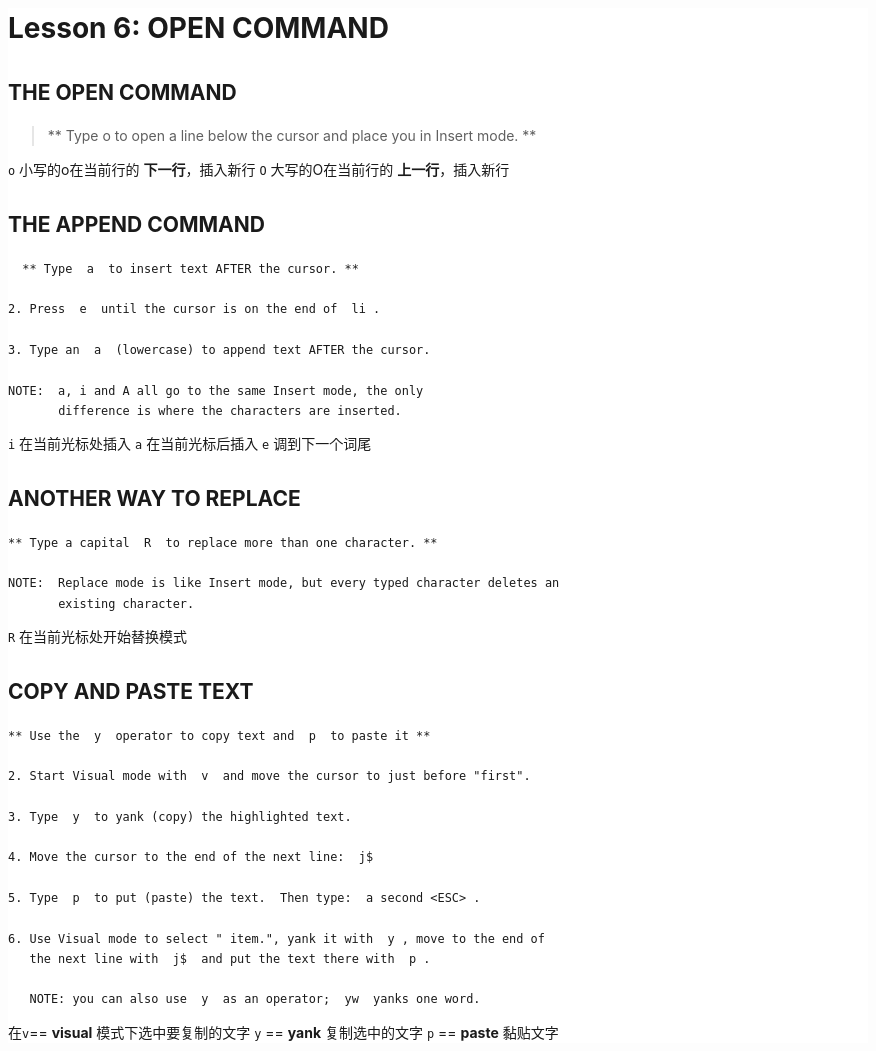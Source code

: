 
# Lesson 6: OPEN COMMAND
## THE OPEN COMMAND
>** Type  o  to open a line below the cursor and place you in Insert mode. **

`o` 小写的o在当前行的 **下一行**，插入新行
`O` 大写的O在当前行的 **上一行**，插入新行

## THE APPEND COMMAND
```
  ** Type  a  to insert text AFTER the cursor. **

2. Press  e  until the cursor is on the end of  li .

3. Type an  a  (lowercase) to append text AFTER the cursor.

NOTE:  a, i and A all go to the same Insert mode, the only  
       difference is where the characters are inserted.

```
`i` 在当前光标处插入
`a` 在当前光标后插入
`e` 调到下一个词尾

## ANOTHER WAY TO REPLACE
```
** Type a capital  R  to replace more than one character. **

NOTE:  Replace mode is like Insert mode, but every typed character deletes an
       existing character.
```
`R` 在当前光标处开始替换模式

## COPY AND PASTE TEXT
```
** Use the  y  operator to copy text and  p  to paste it **

2. Start Visual mode with  v  and move the cursor to just before "first".

3. Type  y  to yank (copy) the highlighted text.

4. Move the cursor to the end of the next line:  j$

5. Type  p  to put (paste) the text.  Then type:  a second <ESC> .

6. Use Visual mode to select " item.", yank it with  y , move to the end of
   the next line with  j$  and put the text there with  p .

   NOTE: you can also use  y  as an operator;  yw  yanks one word.
```
在`v`== **visual** 模式下选中要复制的文字
`y` == **yank** 复制选中的文字
`p` == **paste** 黏贴文字
